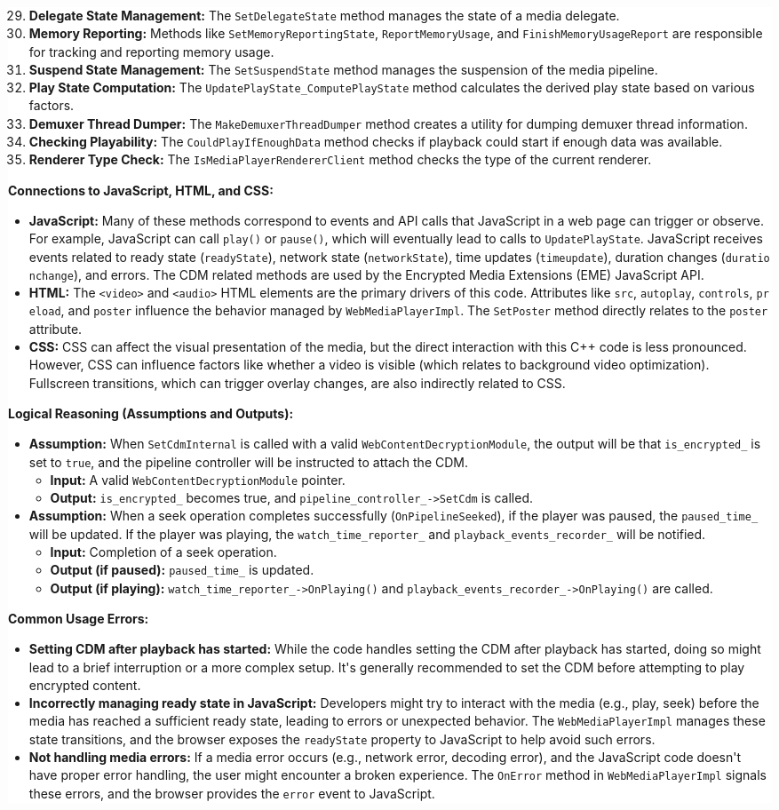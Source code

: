 29. **Delegate State Management:** The `SetDelegateState` method manages the state of a media delegate.
30. **Memory Reporting:** Methods like `SetMemoryReportingState`, `ReportMemoryUsage`, and `FinishMemoryUsageReport` are responsible for tracking and reporting memory usage.
31. **Suspend State Management:** The `SetSuspendState` method manages the suspension of the media pipeline.
32. **Play State Computation:** The `UpdatePlayState_ComputePlayState` method calculates the derived play state based on various factors.
33. **Demuxer Thread Dumper:** The `MakeDemuxerThreadDumper` method creates a utility for dumping demuxer thread information.
34. **Checking Playability:** The `CouldPlayIfEnoughData` method checks if playback could start if enough data was available.
35. **Renderer Type Check:** The `IsMediaPlayerRendererClient` method checks the type of the current renderer.

**Connections to JavaScript, HTML, and CSS:**

*   **JavaScript:**  Many of these methods correspond to events and API calls that JavaScript in a web page can trigger or observe. For example, JavaScript can call `play()` or `pause()`, which will eventually lead to calls to `UpdatePlayState`. JavaScript receives events related to ready state (`readyState`), network state (`networkState`), time updates (`timeupdate`), duration changes (`durationchange`), and errors. The CDM related methods are used by the Encrypted Media Extensions (EME) JavaScript API.
*   **HTML:** The `<video>` and `<audio>` HTML elements are the primary drivers of this code. Attributes like `src`, `autoplay`, `controls`, `preload`, and `poster` influence the behavior managed by `WebMediaPlayerImpl`. The `SetPoster` method directly relates to the `poster` attribute.
*   **CSS:** CSS can affect the visual presentation of the media, but the direct interaction with this C++ code is less pronounced. However, CSS can influence factors like whether a video is visible (which relates to background video optimization). Fullscreen transitions, which can trigger overlay changes, are also indirectly related to CSS.

**Logical Reasoning (Assumptions and Outputs):**

*   **Assumption:** When `SetCdmInternal` is called with a valid `WebContentDecryptionModule`, the output will be that `is_encrypted_` is set to `true`, and the pipeline controller will be instructed to attach the CDM.
    *   **Input:** A valid `WebContentDecryptionModule` pointer.
    *   **Output:** `is_encrypted_` becomes true, and `pipeline_controller_->SetCdm` is called.
*   **Assumption:** When a seek operation completes successfully (`OnPipelineSeeked`), if the player was paused, the `paused_time_` will be updated. If the player was playing, the `watch_time_reporter_` and `playback_events_recorder_` will be notified.
    *   **Input:** Completion of a seek operation.
    *   **Output (if paused):** `paused_time_` is updated.
    *   **Output (if playing):** `watch_time_reporter_->OnPlaying()` and `playback_events_recorder_->OnPlaying()` are called.

**Common Usage Errors:**

*   **Setting CDM after playback has started:**  While the code handles setting the CDM after playback has started, doing so might lead to a brief interruption or a more complex setup. It's generally recommended to set the CDM before attempting to play encrypted content.
*   **Incorrectly managing ready state in JavaScript:** Developers might try to interact with the media (e.g., play, seek) before the media has reached a sufficient ready state, leading to errors or unexpected behavior. The `WebMediaPlayerImpl` manages these state transitions, and the browser exposes the `readyState` property to JavaScript to help avoid such errors.
*   **Not handling media errors:**  If a media error occurs (e.g., network error, decoding error), and the JavaScript code doesn't have proper error handling, the user might encounter a broken experience. The `OnError` method in `WebMediaPlayerImpl` signals these errors, and the browser provides the `error` event to JavaScript.
